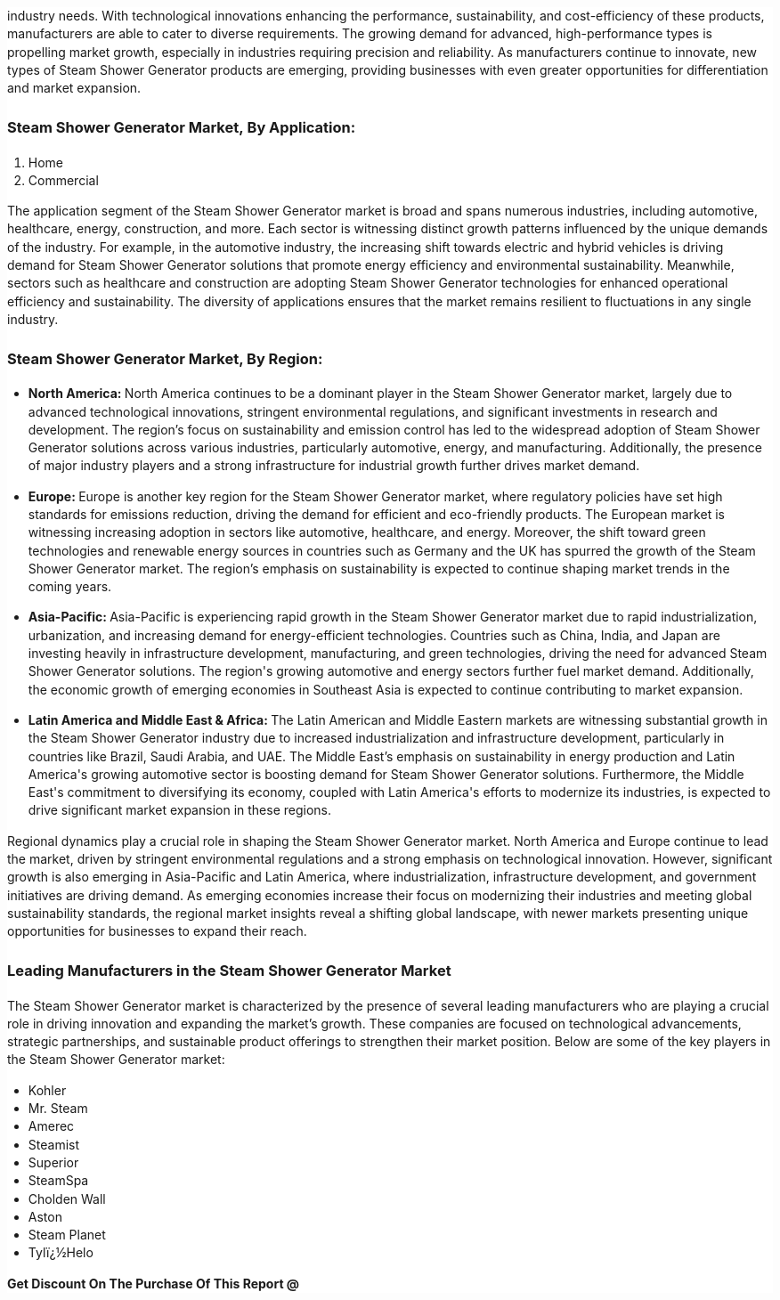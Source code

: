 industry needs. With technological innovations enhancing the performance, sustainability, and cost-efficiency of these products, manufacturers are able to cater to diverse requirements. The growing demand for advanced, high-performance types is propelling market growth, especially in industries requiring precision and reliability. As manufacturers continue to innovate, new types of Steam Shower Generator products are emerging, providing businesses with even greater opportunities for differentiation and market expansion.</p><h3>Steam Shower Generator Market,&nbsp;By Application:</h3><ol><li>Home<li>  Commercial</li></ol><p>The application segment of the Steam Shower Generator market is broad and spans numerous industries, including automotive, healthcare, energy, construction, and more. Each sector is witnessing distinct growth patterns influenced by the unique demands of the industry. For example, in the automotive industry, the increasing shift towards electric and hybrid vehicles is driving demand for Steam Shower Generator solutions that promote energy efficiency and environmental sustainability. Meanwhile, sectors such as healthcare and construction are adopting Steam Shower Generator technologies for enhanced operational efficiency and sustainability. The diversity of applications ensures that the market remains resilient to fluctuations in any single industry.</p><h3>Steam Shower Generator Market, By Region:</h3><ul><li><p><strong>North America:&nbsp;</strong>North America continues to be a dominant player in the Steam Shower Generator market, largely due to advanced technological innovations, stringent environmental regulations, and significant investments in research and development. The region&rsquo;s focus on sustainability and emission control has led to the widespread adoption of Steam Shower Generator solutions across various industries, particularly automotive, energy, and manufacturing. Additionally, the presence of major industry players and a strong infrastructure for industrial growth further drives market demand.</p></li><li><p><strong><strong>Europe:&nbsp;</strong></strong>Europe is another key region for the Steam Shower Generator market, where regulatory policies have set high standards for emissions reduction, driving the demand for efficient and eco-friendly products. The European market is witnessing increasing adoption in sectors like automotive, healthcare, and energy. Moreover, the shift toward green technologies and renewable energy sources in countries such as Germany and the UK has spurred the growth of the Steam Shower Generator market. The region&rsquo;s emphasis on sustainability is expected to continue shaping market trends in the coming years.</p></li><li><p><strong><strong>Asia-Pacific:&nbsp;</strong></strong>Asia-Pacific is experiencing rapid growth in the Steam Shower Generator market due to rapid industrialization, urbanization, and increasing demand for energy-efficient technologies. Countries such as China, India, and Japan are investing heavily in infrastructure development, manufacturing, and green technologies, driving the need for advanced Steam Shower Generator solutions. The region's growing automotive and energy sectors further fuel market demand. Additionally, the economic growth of emerging economies in Southeast Asia is expected to continue contributing to market expansion.</p></li><li><p><strong><strong>Latin America and Middle East &amp; Africa:&nbsp;</strong></strong>The Latin American and Middle Eastern markets are witnessing substantial growth in the Steam Shower Generator industry due to increased industrialization and infrastructure development, particularly in countries like Brazil, Saudi Arabia, and UAE. The Middle East&rsquo;s emphasis on sustainability in energy production and Latin America's growing automotive sector is boosting demand for Steam Shower Generator solutions. Furthermore, the Middle East's commitment to diversifying its economy, coupled with Latin America's efforts to modernize its industries, is expected to drive significant market expansion in these regions.</p></li></ul><p>Regional dynamics play a crucial role in shaping the Steam Shower Generator market. North America and Europe continue to lead the market, driven by stringent environmental regulations and a strong emphasis on technological innovation. However, significant growth is also emerging in Asia-Pacific and Latin America, where industrialization, infrastructure development, and government initiatives are driving demand. As emerging economies increase their focus on modernizing their industries and meeting global sustainability standards, the regional market insights reveal a shifting global landscape, with newer markets presenting unique opportunities for businesses to expand their reach.</p><h3><strong>Leading Manufacturers in the Steam Shower Generator Market</strong></h3><p>The Steam Shower Generator market is characterized by the presence of several leading manufacturers who are playing a crucial role in driving innovation and expanding the market&rsquo;s growth. These companies are focused on technological advancements, strategic partnerships, and sustainable product offerings to strengthen their market position. Below are some of the key players in the Steam Shower Generator market:</p></div><div class="article-main__content" data-test-id="publishing-text-block"><ul><li><span class="">Kohler<li> Mr. Steam<li> Amerec<li> Steamist<li> Superior<li> SteamSpa<li> Cholden Wall<li> Aston<li> Steam Planet<li> Tylï¿½Helo</span></li></ul></div><div class="article-main__content" data-test-id="publishing-text-block"><p><span class="font-[700]"><strong>Get Discount On The Purchase Of This Report @</strong>